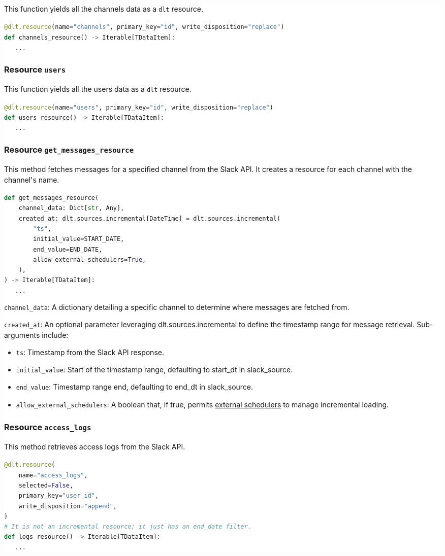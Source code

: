 This function yields all the channels data as a `dlt` resource.

```py
@dlt.resource(name="channels", primary_key="id", write_disposition="replace")
def channels_resource() -> Iterable[TDataItem]:
   ...
```

### Resource `users`

This function yields all the users data as a `dlt` resource.

```py
@dlt.resource(name="users", primary_key="id", write_disposition="replace")
def users_resource() -> Iterable[TDataItem]:
   ...
```

### Resource `get_messages_resource`

This method fetches messages for a specified channel from the Slack API. It creates a resource for each channel with the channel's name.

```py
def get_messages_resource(
    channel_data: Dict[str, Any],
    created_at: dlt.sources.incremental[DateTime] = dlt.sources.incremental(
        "ts",
        initial_value=START_DATE,
        end_value=END_DATE,
        allow_external_schedulers=True,
    ),
) -> Iterable[TDataItem]:
   ...
```

`channel_data`: A dictionary detailing a specific channel to determine where messages are fetched from.

`created_at`: An optional parameter leveraging dlt.sources.incremental to define the timestamp range for message retrieval. Sub-arguments include:

   - `ts`: Timestamp from the Slack API response.

   - `initial_value`: Start of the timestamp range, defaulting to start_dt in slack_source.

   - `end_value`: Timestamp range end, defaulting to end_dt in slack_source.

   - `allow_external_schedulers`: A boolean that, if true, permits [external schedulers](../../general-usage/incremental/cursor.md#using-airflow-schedule-for-backfill-and-incremental-loading) to manage incremental loading.

### Resource `access_logs`

This method retrieves access logs from the Slack API.

```py
@dlt.resource(
    name="access_logs",
    selected=False,
    primary_key="user_id",
    write_disposition="append",
)
# It is not an incremental resource; it just has an end_date filter.
def logs_resource() -> Iterable[TDataItem]:
   ...
```
